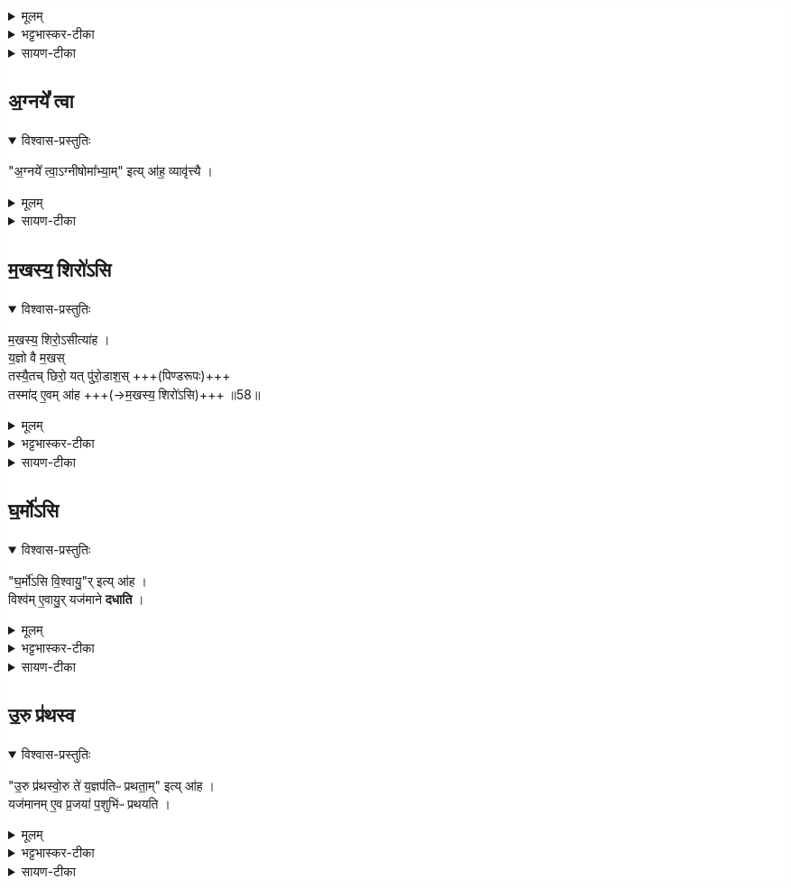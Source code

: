 <details><summary>मूलम्</summary></details>

<details><summary>भट्टभास्कर-टीका</summary></details>

<details><summary>सायण-टीका</summary></details>

## अ॒ग्नये᳚ त्वा
<details open><summary>विश्वास-प्रस्तुतिः</summary>

"अ॒ग्नये᳚ त्वा॒ऽग्नीषोमा᳚भ्या॒म्" इत्य् आ॑ह॒ व्यावृ॑त्त्यै ।
</details>

<details><summary>मूलम्</summary></details>

<details><summary>सायण-टीका</summary></details>

## म॒खस्य॒ शिरो॑ऽसि
<details open><summary>विश्वास-प्रस्तुतिः</summary>

म॒खस्य॒ शिरो॒ऽसीत्या॑ह ।  
य॒ज्ञो वै म॒खस्  
तस्यै॒तच् छिरो॒ यत् पु॑रो॒डाश॒स् +++(पिण्डरूपः)+++  
तस्मा॑द् ए॒वम् आ॑ह +++(→म॒खस्य॒ शिरो॑ऽसि)+++ ॥58॥  
</details>

<details><summary>मूलम्</summary></details>

<details><summary>भट्टभास्कर-टीका</summary></details>

<details><summary>सायण-टीका</summary></details>

## घ॒र्मो॑ऽसि
<details open><summary>विश्वास-प्रस्तुतिः</summary>

"घ॒र्मो॑ऽसि वि॒श्वायु॒"र् इत्य् आ॑ह ।  
विश्व॑म् ए॒वायु॒र् यज॑माने **दधाति** ।  
</details>

<details><summary>मूलम्</summary></details>

<details><summary>भट्टभास्कर-टीका</summary></details>

<details><summary>सायण-टीका</summary></details>

## उ॒रु प्र॑थस्व
<details open><summary>विश्वास-प्रस्तुतिः</summary>

"उ॒रु प्र॑थस्वो॒रु ते॑ य॒ज्ञप॑तिᳶ प्रथता॒म्" इत्य् आ॑ह ।  
यज॑मानम् ए॒व प्र॒जया॑ प॒शुभि॑ᳶ प्रथयति ।  
</details>

<details><summary>मूलम्</summary></details>

<details><summary>भट्टभास्कर-टीका</summary></details>

<details><summary>सायण-टीका</summary></details>
